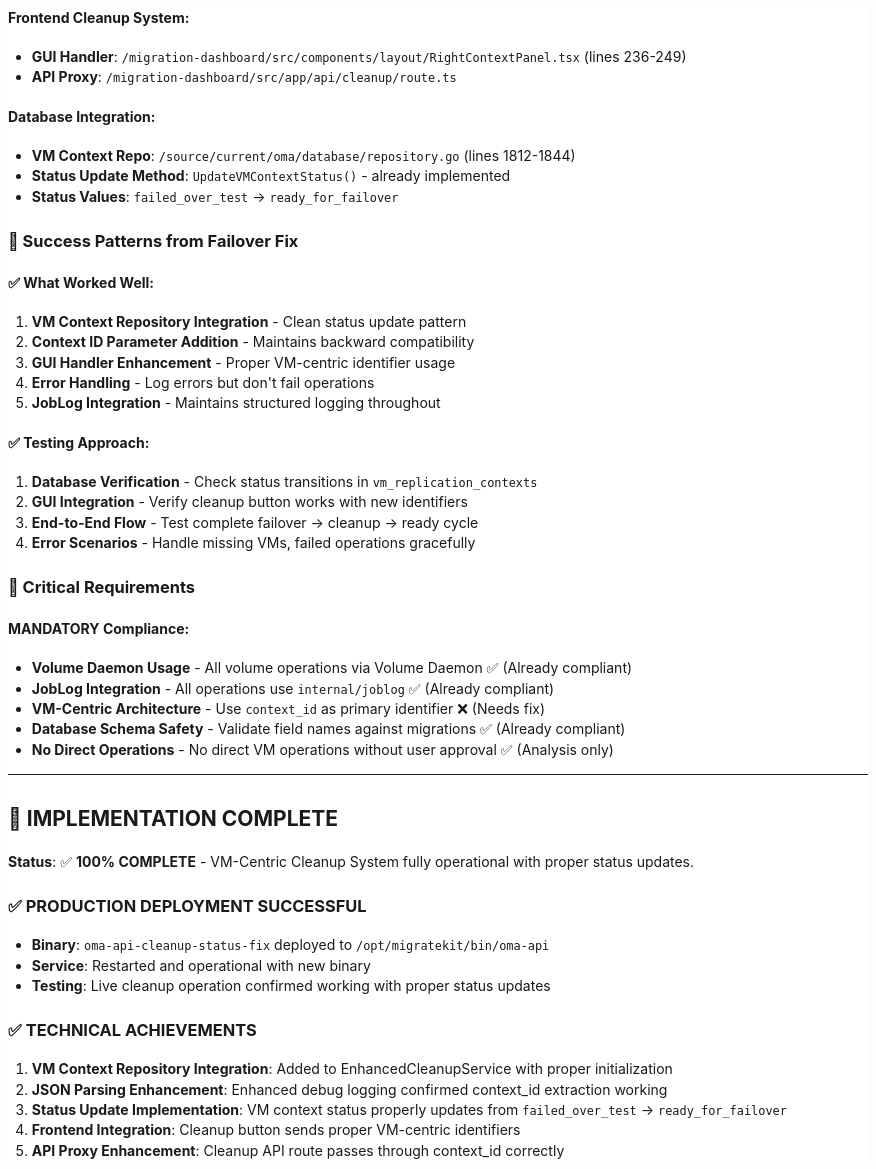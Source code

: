 #### **Frontend Cleanup System**:
- **GUI Handler**: `/migration-dashboard/src/components/layout/RightContextPanel.tsx` (lines 236-249)
- **API Proxy**: `/migration-dashboard/src/app/api/cleanup/route.ts`

#### **Database Integration**:
- **VM Context Repo**: `/source/current/oma/database/repository.go` (lines 1812-1844)
- **Status Update Method**: `UpdateVMContextStatus()` - already implemented
- **Status Values**: `failed_over_test` → `ready_for_failover`

### **🎯 Success Patterns from Failover Fix**

#### **✅ What Worked Well**:
1. **VM Context Repository Integration** - Clean status update pattern
2. **Context ID Parameter Addition** - Maintains backward compatibility
3. **GUI Handler Enhancement** - Proper VM-centric identifier usage
4. **Error Handling** - Log errors but don't fail operations
5. **JobLog Integration** - Maintains structured logging throughout

#### **✅ Testing Approach**:
1. **Database Verification** - Check status transitions in `vm_replication_contexts`
2. **GUI Integration** - Verify cleanup button works with new identifiers
3. **End-to-End Flow** - Test complete failover → cleanup → ready cycle
4. **Error Scenarios** - Handle missing VMs, failed operations gracefully

### **🚨 Critical Requirements**

#### **MANDATORY Compliance**:
- **Volume Daemon Usage** - All volume operations via Volume Daemon ✅ (Already compliant)
- **JobLog Integration** - All operations use `internal/joblog` ✅ (Already compliant)
- **VM-Centric Architecture** - Use `context_id` as primary identifier ❌ (Needs fix)
- **Database Schema Safety** - Validate field names against migrations ✅ (Already compliant)
- **No Direct Operations** - No direct VM operations without user approval ✅ (Analysis only)

---

## **🎉 IMPLEMENTATION COMPLETE**

**Status**: ✅ **100% COMPLETE** - VM-Centric Cleanup System fully operational with proper status updates.

### **✅ PRODUCTION DEPLOYMENT SUCCESSFUL**
- **Binary**: `oma-api-cleanup-status-fix` deployed to `/opt/migratekit/bin/oma-api`
- **Service**: Restarted and operational with new binary
- **Testing**: Live cleanup operation confirmed working with proper status updates

### **✅ TECHNICAL ACHIEVEMENTS**
1. **VM Context Repository Integration**: Added to EnhancedCleanupService with proper initialization
2. **JSON Parsing Enhancement**: Enhanced debug logging confirmed context_id extraction working
3. **Status Update Implementation**: VM context status properly updates from `failed_over_test` → `ready_for_failover`
4. **Frontend Integration**: Cleanup button sends proper VM-centric identifiers
5. **API Proxy Enhancement**: Cleanup API route passes through context_id correctly
